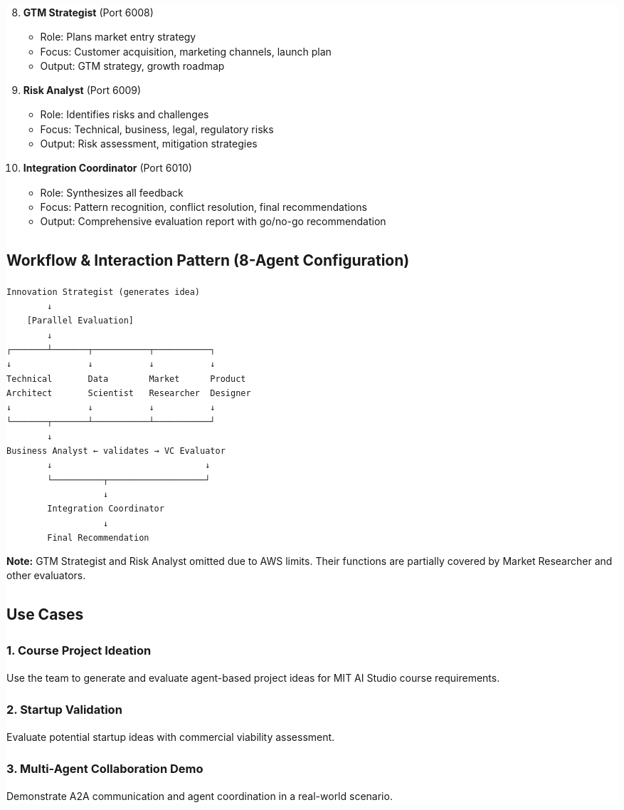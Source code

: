 8. **GTM Strategist** (Port 6008)
   - Role: Plans market entry strategy
   - Focus: Customer acquisition, marketing channels, launch plan
   - Output: GTM strategy, growth roadmap

9. **Risk Analyst** (Port 6009)
   - Role: Identifies risks and challenges
   - Focus: Technical, business, legal, regulatory risks
   - Output: Risk assessment, mitigation strategies

10. **Integration Coordinator** (Port 6010)
    - Role: Synthesizes all feedback
    - Focus: Pattern recognition, conflict resolution, final recommendations
    - Output: Comprehensive evaluation report with go/no-go recommendation

## Workflow & Interaction Pattern (8-Agent Configuration)

```
Innovation Strategist (generates idea)
        ↓
    [Parallel Evaluation]
        ↓
┌───────┴───────┬───────────┬───────────┐
↓               ↓           ↓           ↓
Technical       Data        Market      Product
Architect       Scientist   Researcher  Designer
↓               ↓           ↓           ↓
└───────┬───────┴───────────┴───────────┘
        ↓
Business Analyst ← validates → VC Evaluator
        ↓                              ↓
        └──────────┬───────────────────┘
                   ↓
        Integration Coordinator
                   ↓
        Final Recommendation
```

**Note:** GTM Strategist and Risk Analyst omitted due to AWS limits. Their functions are partially covered by Market Researcher and other evaluators.

## Use Cases

### 1. Course Project Ideation
Use the team to generate and evaluate agent-based project ideas for MIT AI Studio course requirements.

### 2. Startup Validation
Evaluate potential startup ideas with commercial viability assessment.

### 3. Multi-Agent Collaboration Demo
Demonstrate A2A communication and agent coordination in a real-world scenario.

